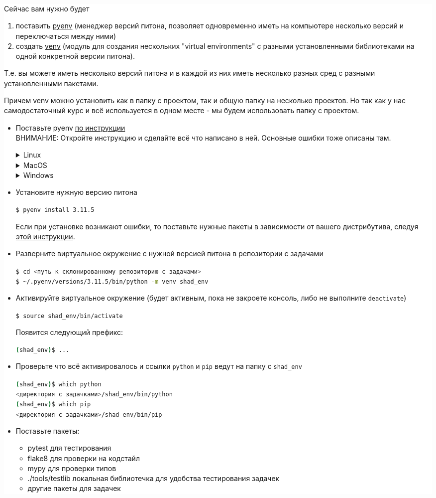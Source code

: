 Сейчас вам нужно будет 
1. поставить [pyenv](https://github.com/pyenv/pyenv) (менеджер версий питона, позволяет одновременно иметь на компьютере несколько версий и переключаться между ними) 
2. создать [venv](https://docs.python.org/3/library/venv.html) (модуль для создания нескольких "virtual environments" с разными установленными библиотеками на одной конкретной версии питона).

Т.е. вы можете иметь несколько версий питона и в каждой из них иметь несколько разных сред с разными установленными пакетами.

Причем venv можно установить как в папку с проектом, так и общую папку на несколько проектов. Но так как у нас самодостаточный курс и всё используется в одном месте - мы будем использовать папку с проектом. 


- Поставьте pyenv [по инструкции](https://github.com/pyenv/pyenv#installation)  
  ВНИМАНИЕ: Откройте инструкцию и сделайте всё что написано в ней. Основные ошибки тоже описаны там.
  
  <details><summary><a>Linux</a></summary></details>

  <details><summary><a>MacOS</a></summary></details>

  <details><summary><a>Windows</a></summary></details>

- Установите нужную версию питона
  ```bash
  $ pyenv install 3.11.5
  ```
  Если при установке возникают ошибки, то поставьте нужные пакеты в зависимости от вашего дистрибутива,
  следуя [этой инструкции](https://github.com/pyenv/pyenv/wiki/Common-build-problems).

- Разверните виртуальное окружение с нужной версией питона в репозитории с задачами
  ```bash
  $ cd <путь к склонированному репозиторию с задачами>
  $ ~/.pyenv/versions/3.11.5/bin/python -m venv shad_env
  ```

- Активируйте виртуальное окружение (будет активным, пока не закроете консоль, либо не выполните `deactivate`)
  ```bash
  $ source shad_env/bin/activate
  ```  
  Появится следующий префикс:
  ```bash
  (shad_env)$ ...
  ```

- Проверьте что всё активировалось и ссылки `python` и `pip` ведут на папку с `shad_env`
  ```bash
  (shad_env)$ which python
  <директория с задачками>/shad_env/bin/python
  (shad_env)$ which pip
  <директория с задачками>/shad_env/bin/pip
  ```

- Поставьте пакеты:
    * pytest для тестирования
    * flake8 для проверки на кодстайл
    * mypy для проверки типов
    * ./tools/testlib локальная библиотечка для удобства тестирования задачек 
    * другие пакеты для задачек
  